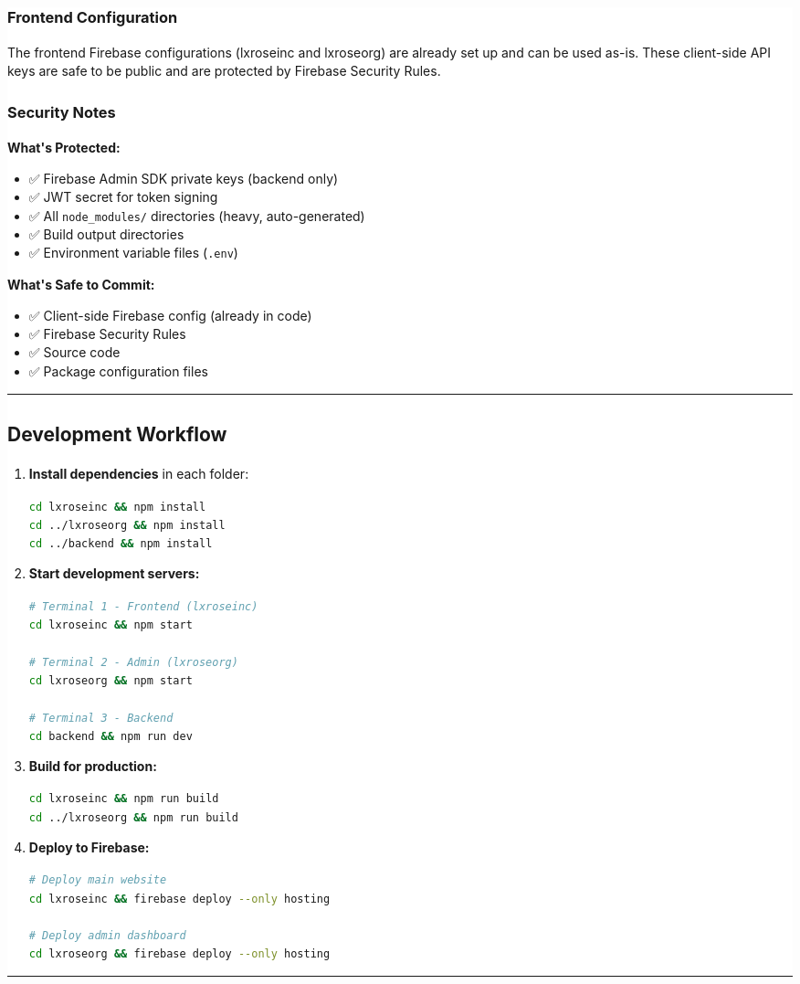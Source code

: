 ### Frontend Configuration

The frontend Firebase configurations (lxroseinc and lxroseorg) are already set up and can be used as-is. These client-side API keys are safe to be public and are protected by Firebase Security Rules.

### Security Notes

**What's Protected:**
- ✅ Firebase Admin SDK private keys (backend only)
- ✅ JWT secret for token signing
- ✅ All `node_modules/` directories (heavy, auto-generated)
- ✅ Build output directories
- ✅ Environment variable files (`.env`)

**What's Safe to Commit:**
- ✅ Client-side Firebase config (already in code)
- ✅ Firebase Security Rules
- ✅ Source code
- ✅ Package configuration files

---

## Development Workflow

1. **Install dependencies** in each folder:
   ```bash
   cd lxroseinc && npm install
   cd ../lxroseorg && npm install
   cd ../backend && npm install
   ```

2. **Start development servers:**
   ```bash
   # Terminal 1 - Frontend (lxroseinc)
   cd lxroseinc && npm start

   # Terminal 2 - Admin (lxroseorg)
   cd lxroseorg && npm start

   # Terminal 3 - Backend
   cd backend && npm run dev
   ```

3. **Build for production:**
   ```bash
   cd lxroseinc && npm run build
   cd ../lxroseorg && npm run build
   ```

4. **Deploy to Firebase:**
   ```bash
   # Deploy main website
   cd lxroseinc && firebase deploy --only hosting

   # Deploy admin dashboard
   cd lxroseorg && firebase deploy --only hosting
   ```

---